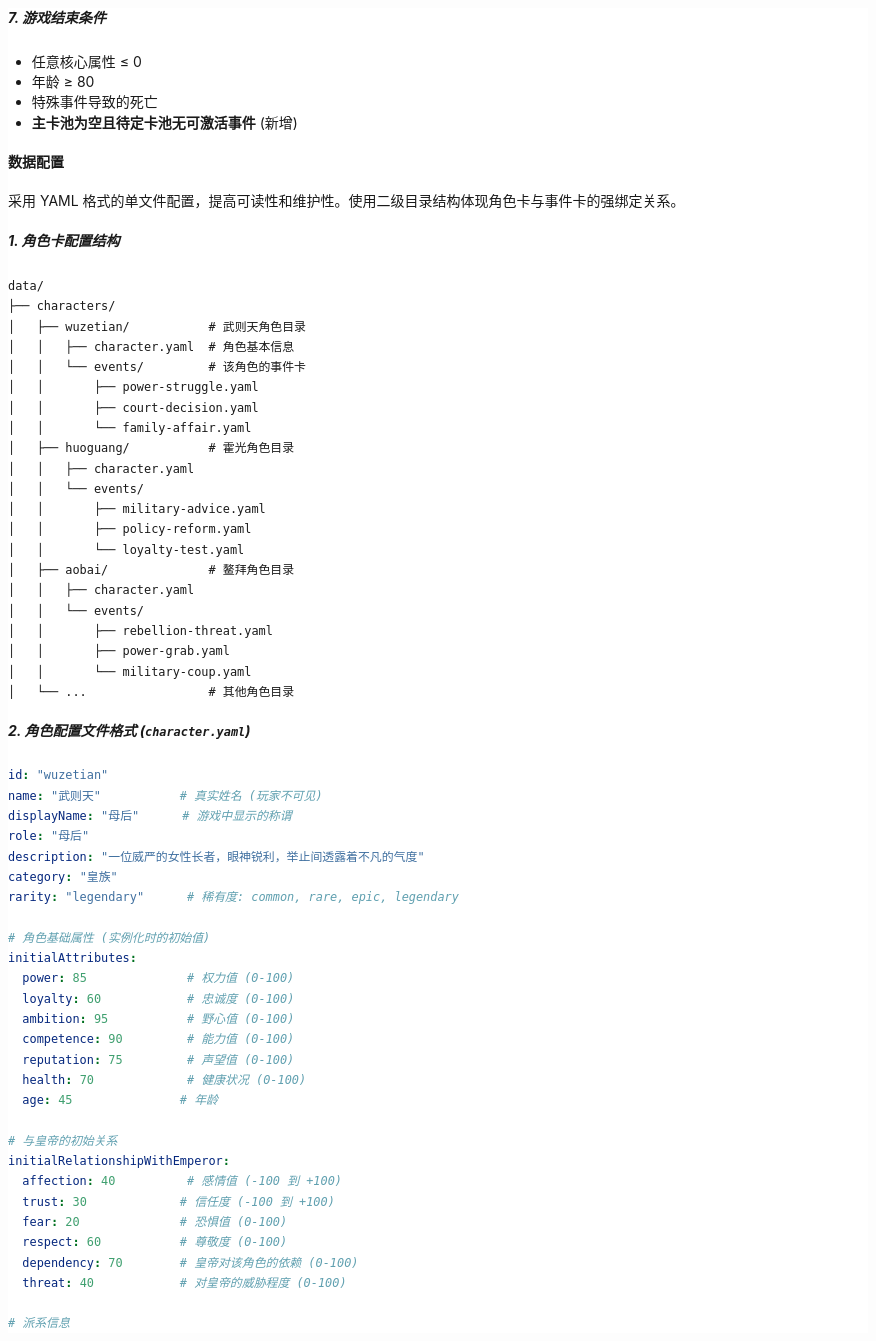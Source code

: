 ##### 7. 游戏结束条件
- 任意核心属性 ≤ 0
- 年龄 ≥ 80
- 特殊事件导致的死亡
- **主卡池为空且待定卡池无可激活事件** (新增)

#### 数据配置

采用 YAML 格式的单文件配置，提高可读性和维护性。使用二级目录结构体现角色卡与事件卡的强绑定关系。

##### 1. 角色卡配置结构
```
data/
├── characters/
│   ├── wuzetian/           # 武则天角色目录
│   │   ├── character.yaml  # 角色基本信息
│   │   └── events/         # 该角色的事件卡
│   │       ├── power-struggle.yaml
│   │       ├── court-decision.yaml
│   │       └── family-affair.yaml
│   ├── huoguang/           # 霍光角色目录
│   │   ├── character.yaml
│   │   └── events/
│   │       ├── military-advice.yaml
│   │       ├── policy-reform.yaml
│   │       └── loyalty-test.yaml
│   ├── aobai/              # 鳌拜角色目录
│   │   ├── character.yaml
│   │   └── events/
│   │       ├── rebellion-threat.yaml
│   │       ├── power-grab.yaml
│   │       └── military-coup.yaml
│   └── ...                 # 其他角色目录
```

##### 2. 角色配置文件格式 (`character.yaml`)
```yaml
id: "wuzetian"
name: "武则天"           # 真实姓名 (玩家不可见)
displayName: "母后"      # 游戏中显示的称谓
role: "母后"
description: "一位威严的女性长者，眼神锐利，举止间透露着不凡的气度"
category: "皇族"
rarity: "legendary"      # 稀有度: common, rare, epic, legendary

# 角色基础属性 (实例化时的初始值)
initialAttributes:
  power: 85              # 权力值 (0-100)
  loyalty: 60            # 忠诚度 (0-100) 
  ambition: 95           # 野心值 (0-100)
  competence: 90         # 能力值 (0-100)
  reputation: 75         # 声望值 (0-100)
  health: 70             # 健康状况 (0-100)
  age: 45               # 年龄

# 与皇帝的初始关系
initialRelationshipWithEmperor:
  affection: 40          # 感情值 (-100 到 +100)
  trust: 30             # 信任度 (-100 到 +100)
  fear: 20              # 恐惧值 (0-100)
  respect: 60           # 尊敬度 (0-100)
  dependency: 70        # 皇帝对该角色的依赖 (0-100)
  threat: 40            # 对皇帝的威胁程度 (0-100)

# 派系信息
```